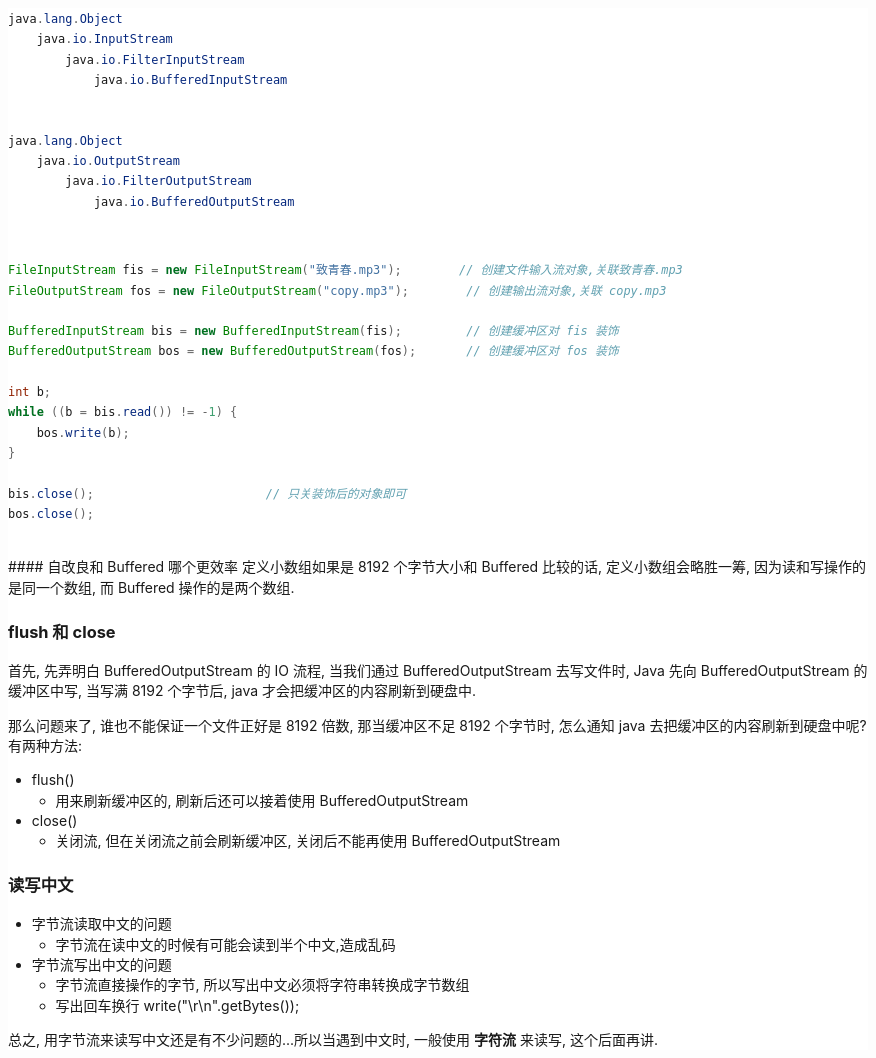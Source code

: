```java
java.lang.Object
    java.io.InputStream
        java.io.FilterInputStream
            java.io.BufferedInputStream


java.lang.Object
    java.io.OutputStream
        java.io.FilterOutputStream
            java.io.BufferedOutputStream
```
<br>

```java
FileInputStream fis = new FileInputStream("致青春.mp3");        // 创建文件输入流对象,关联致青春.mp3
FileOutputStream fos = new FileOutputStream("copy.mp3");        // 创建输出流对象,关联 copy.mp3

BufferedInputStream bis = new BufferedInputStream(fis);         // 创建缓冲区对 fis 装饰
BufferedOutputStream bos = new BufferedOutputStream(fos);       // 创建缓冲区对 fos 装饰

int b;
while ((b = bis.read()) != -1) {
    bos.write(b);
}

bis.close();                        // 只关装饰后的对象即可
bos.close();
```
<br>
#### 自改良和 Buffered 哪个更效率
定义小数组如果是 8192 个字节大小和 Buffered 比较的话, 定义小数组会略胜一筹, 因为读和写操作的是同一个数组, 而 Buffered 操作的是两个数组.

### flush 和 close
首先, 先弄明白 BufferedOutputStream 的 IO 流程, 当我们通过 BufferedOutputStream 去写文件时, Java 先向 BufferedOutputStream 的缓冲区中写, 当写满 8192 个字节后, java 才会把缓冲区的内容刷新到硬盘中.

那么问题来了, 谁也不能保证一个文件正好是 8192 倍数, 那当缓冲区不足 8192 个字节时, 怎么通知 java 去把缓冲区的内容刷新到硬盘中呢? 有两种方法:

- flush()
    + 用来刷新缓冲区的, 刷新后还可以接着使用 BufferedOutputStream
- close()
    + 关闭流, 但在关闭流之前会刷新缓冲区, 关闭后不能再使用 BufferedOutputStream

### 读写中文
- 字节流读取中文的问题
    + 字节流在读中文的时候有可能会读到半个中文,造成乱码
-  字节流写出中文的问题
    + 字节流直接操作的字节, 所以写出中文必须将字符串转换成字节数组
    + 写出回车换行 write("\r\n".getBytes());

总之, 用字节流来读写中文还是有不少问题的...所以当遇到中文时, 一般使用 **字符流** 来读写, 这个后面再讲.
